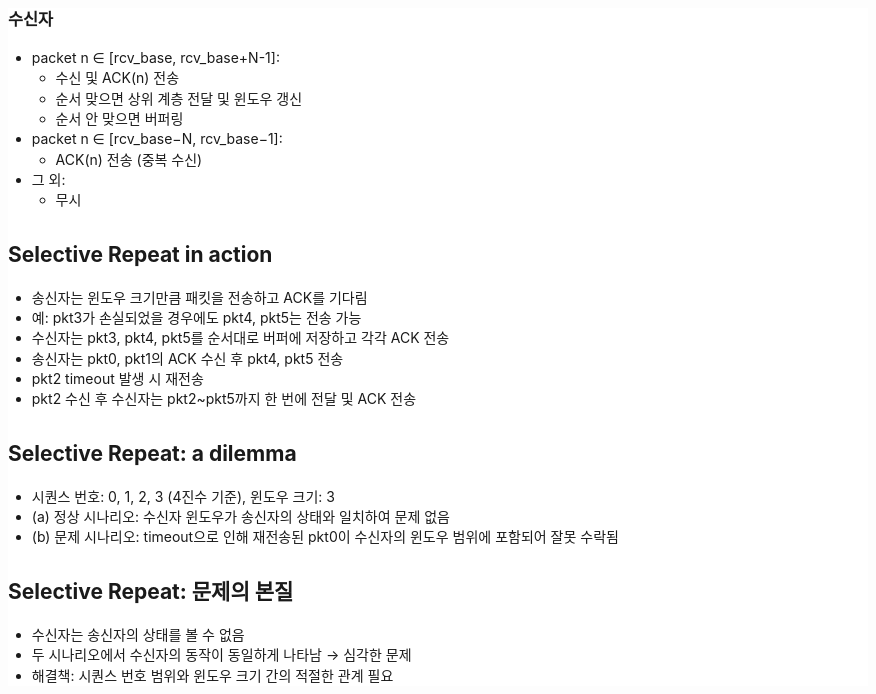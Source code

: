 ### 수신자
- packet n ∈ [rcv_base, rcv_base+N-1]:
    - 수신 및 ACK(n) 전송
    - 순서 맞으면 상위 계층 전달 및 윈도우 갱신
    - 순서 안 맞으면 버퍼링
- packet n ∈ [rcv_base−N, rcv_base−1]:
    - ACK(n) 전송 (중복 수신)
- 그 외:
    - 무시


## Selective Repeat in action
- 송신자는 윈도우 크기만큼 패킷을 전송하고 ACK를 기다림
- 예: pkt3가 손실되었을 경우에도 pkt4, pkt5는 전송 가능
- 수신자는 pkt3, pkt4, pkt5를 순서대로 버퍼에 저장하고 각각 ACK 전송
- 송신자는 pkt0, pkt1의 ACK 수신 후 pkt4, pkt5 전송
- pkt2 timeout 발생 시 재전송
- pkt2 수신 후 수신자는 pkt2~pkt5까지 한 번에 전달 및 ACK 전송

## Selective Repeat: a dilemma
- 시퀀스 번호: 0, 1, 2, 3 (4진수 기준), 윈도우 크기: 3
- (a) 정상 시나리오: 수신자 윈도우가 송신자의 상태와 일치하여 문제 없음
- (b) 문제 시나리오: timeout으로 인해 재전송된 pkt0이 수신자의 윈도우 범위에 포함되어 잘못 수락됨

## Selective Repeat: 문제의 본질
- 수신자는 송신자의 상태를 볼 수 없음
- 두 시나리오에서 수신자의 동작이 동일하게 나타남 → 심각한 문제
- 해결책: 시퀀스 번호 범위와 윈도우 크기 간의 적절한 관계 필요